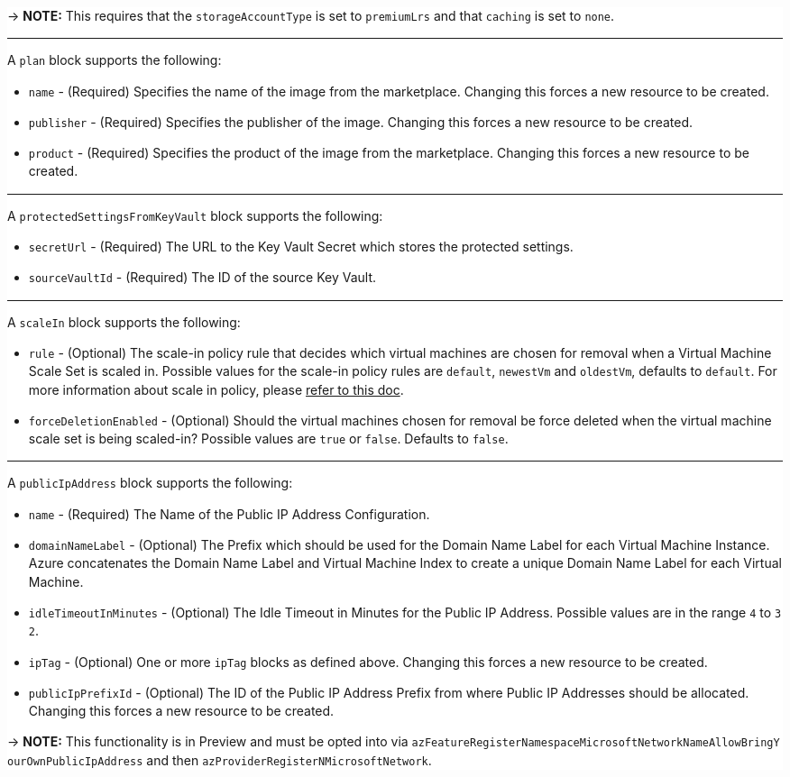 \-> **NOTE:** This requires that the `storageAccountType` is set to `premiumLrs` and that `caching` is set to `none`.

***

A `plan` block supports the following:

*   `name` - (Required) Specifies the name of the image from the marketplace. Changing this forces a new resource to be created.

*   `publisher` - (Required) Specifies the publisher of the image. Changing this forces a new resource to be created.

*   `product` - (Required) Specifies the product of the image from the marketplace. Changing this forces a new resource to be created.

***

A `protectedSettingsFromKeyVault` block supports the following:

*   `secretUrl` - (Required) The URL to the Key Vault Secret which stores the protected settings.

*   `sourceVaultId` - (Required) The ID of the source Key Vault.

***

A `scaleIn` block supports the following:

*   `rule` - (Optional) The scale-in policy rule that decides which virtual machines are chosen for removal when a Virtual Machine Scale Set is scaled in. Possible values for the scale-in policy rules are `default`, `newestVm` and `oldestVm`, defaults to `default`. For more information about scale in policy, please [refer to this doc](https://docs.microsoft.com/azure/virtual-machine-scale-sets/virtual-machine-scale-sets-scale-in-policy).

*   `forceDeletionEnabled` - (Optional) Should the virtual machines chosen for removal be force deleted when the virtual machine scale set is being scaled-in? Possible values are `true` or `false`. Defaults to `false`.

***

A `publicIpAddress` block supports the following:

*   `name` - (Required) The Name of the Public IP Address Configuration.

*   `domainNameLabel` - (Optional) The Prefix which should be used for the Domain Name Label for each Virtual Machine Instance. Azure concatenates the Domain Name Label and Virtual Machine Index to create a unique Domain Name Label for each Virtual Machine.

*   `idleTimeoutInMinutes` - (Optional) The Idle Timeout in Minutes for the Public IP Address. Possible values are in the range `4` to `32`.

*   `ipTag` - (Optional) One or more `ipTag` blocks as defined above. Changing this forces a new resource to be created.

*   `publicIpPrefixId` - (Optional) The ID of the Public IP Address Prefix from where Public IP Addresses should be allocated. Changing this forces a new resource to be created.

\-> **NOTE:** This functionality is in Preview and must be opted into via `azFeatureRegisterNamespaceMicrosoftNetworkNameAllowBringYourOwnPublicIpAddress` and then `azProviderRegisterNMicrosoftNetwork`.
